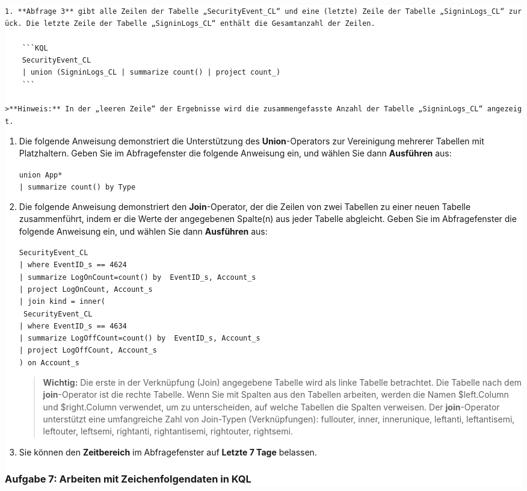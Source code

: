     1. **Abfrage 3** gibt alle Zeilen der Tabelle „SecurityEvent_CL“ und eine (letzte) Zeile der Tabelle „SigninLogs_CL“ zurück. Die letzte Zeile der Tabelle „SigninLogs_CL“ enthält die Gesamtanzahl der Zeilen.

        ```KQL
        SecurityEvent_CL  
        | union (SigninLogs_CL | summarize count() | project count_)
        ```

    >**Hinweis:** In der „leeren Zeile“ der Ergebnisse wird die zusammengefasste Anzahl der Tabelle „SigninLogs_CL“ angezeigt.

1. Die folgende Anweisung demonstriert die Unterstützung des **Union**-Operators zur Vereinigung mehrerer Tabellen mit Platzhaltern. Geben Sie im Abfragefenster die folgende Anweisung ein, und wählen Sie dann **Ausführen** aus: 

    ```KQL
    union App*  
    | summarize count() by Type
    ```

1. Die folgende Anweisung demonstriert den **Join**-Operator, der die Zeilen von zwei Tabellen zu einer neuen Tabelle zusammenführt, indem er die Werte der angegebenen Spalte(n) aus jeder Tabelle abgleicht. Geben Sie im Abfragefenster die folgende Anweisung ein, und wählen Sie dann **Ausführen** aus:

    ```KQL
    SecurityEvent_CL  
    | where EventID_s == 4624 
    | summarize LogOnCount=count() by  EventID_s, Account_s
    | project LogOnCount, Account_s
    | join kind = inner( 
     SecurityEvent_CL  
    | where EventID_s == 4634 
    | summarize LogOffCount=count() by  EventID_s, Account_s
    | project LogOffCount, Account_s
    ) on Account_s
    ```

    >**Wichtig:** Die erste in der Verknüpfung (Join) angegebene Tabelle wird als linke Tabelle betrachtet. Die Tabelle nach dem **join**-Operator ist die rechte Tabelle. Wenn Sie mit Spalten aus den Tabellen arbeiten, werden die Namen $left.Column und $right.Column verwendet, um zu unterscheiden, auf welche Tabellen die Spalten verweisen. Der **join**-Operator unterstützt eine umfangreiche Zahl von Join-Typen (Verknüpfungen): fullouter, inner, innerunique, leftanti, leftantisemi, leftouter, leftsemi, rightanti, rightantisemi, rightouter, rightsemi.

1. Sie können den **Zeitbereich** im Abfragefenster auf **Letzte 7 Tage** belassen.

### Aufgabe 7: Arbeiten mit Zeichenfolgendaten in KQL
